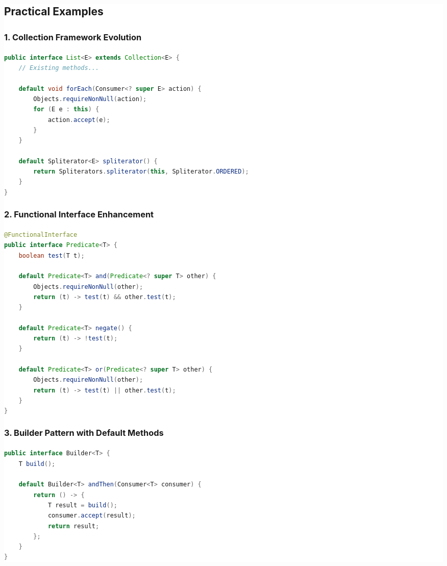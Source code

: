 ## Practical Examples

### 1. **Collection Framework Evolution**

```java
public interface List<E> extends Collection<E> {
    // Existing methods...
    
    default void forEach(Consumer<? super E> action) {
        Objects.requireNonNull(action);
        for (E e : this) {
            action.accept(e);
        }
    }
    
    default Spliterator<E> spliterator() {
        return Spliterators.spliterator(this, Spliterator.ORDERED);
    }
}
```

### 2. **Functional Interface Enhancement**

```java
@FunctionalInterface
public interface Predicate<T> {
    boolean test(T t);
    
    default Predicate<T> and(Predicate<? super T> other) {
        Objects.requireNonNull(other);
        return (t) -> test(t) && other.test(t);
    }
    
    default Predicate<T> negate() {
        return (t) -> !test(t);
    }
    
    default Predicate<T> or(Predicate<? super T> other) {
        Objects.requireNonNull(other);
        return (t) -> test(t) || other.test(t);
    }
}
```

### 3. **Builder Pattern with Default Methods**

```java
public interface Builder<T> {
    T build();
    
    default Builder<T> andThen(Consumer<T> consumer) {
        return () -> {
            T result = build();
            consumer.accept(result);
            return result;
        };
    }
}
```
